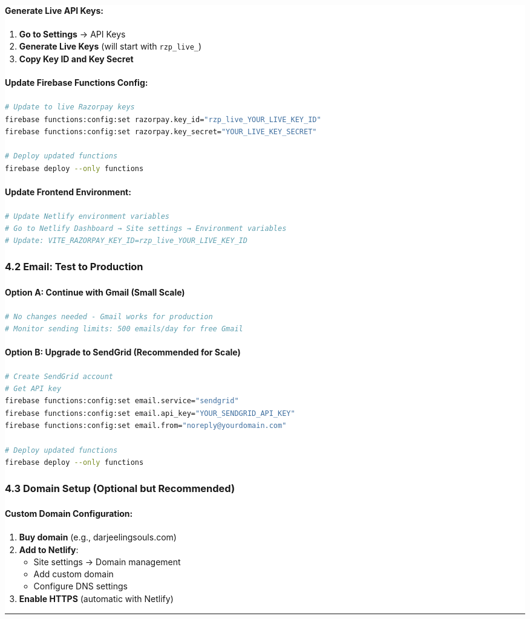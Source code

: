 #### **Generate Live API Keys**:
1. **Go to Settings** → API Keys
2. **Generate Live Keys** (will start with `rzp_live_`)
3. **Copy Key ID and Key Secret**

#### **Update Firebase Functions Config**:
```bash
# Update to live Razorpay keys
firebase functions:config:set razorpay.key_id="rzp_live_YOUR_LIVE_KEY_ID"
firebase functions:config:set razorpay.key_secret="YOUR_LIVE_KEY_SECRET"

# Deploy updated functions
firebase deploy --only functions
```

#### **Update Frontend Environment**:
```bash
# Update Netlify environment variables
# Go to Netlify Dashboard → Site settings → Environment variables
# Update: VITE_RAZORPAY_KEY_ID=rzp_live_YOUR_LIVE_KEY_ID
```

### **4.2 Email: Test to Production**

#### **Option A: Continue with Gmail (Small Scale)**
```bash
# No changes needed - Gmail works for production
# Monitor sending limits: 500 emails/day for free Gmail
```

#### **Option B: Upgrade to SendGrid (Recommended for Scale)**
```bash
# Create SendGrid account
# Get API key
firebase functions:config:set email.service="sendgrid"
firebase functions:config:set email.api_key="YOUR_SENDGRID_API_KEY"
firebase functions:config:set email.from="noreply@yourdomain.com"

# Deploy updated functions
firebase deploy --only functions
```

### **4.3 Domain Setup (Optional but Recommended)**

#### **Custom Domain Configuration**:
1. **Buy domain** (e.g., darjeelingsouls.com)
2. **Add to Netlify**:
   - Site settings → Domain management
   - Add custom domain
   - Configure DNS settings
3. **Enable HTTPS** (automatic with Netlify)

---